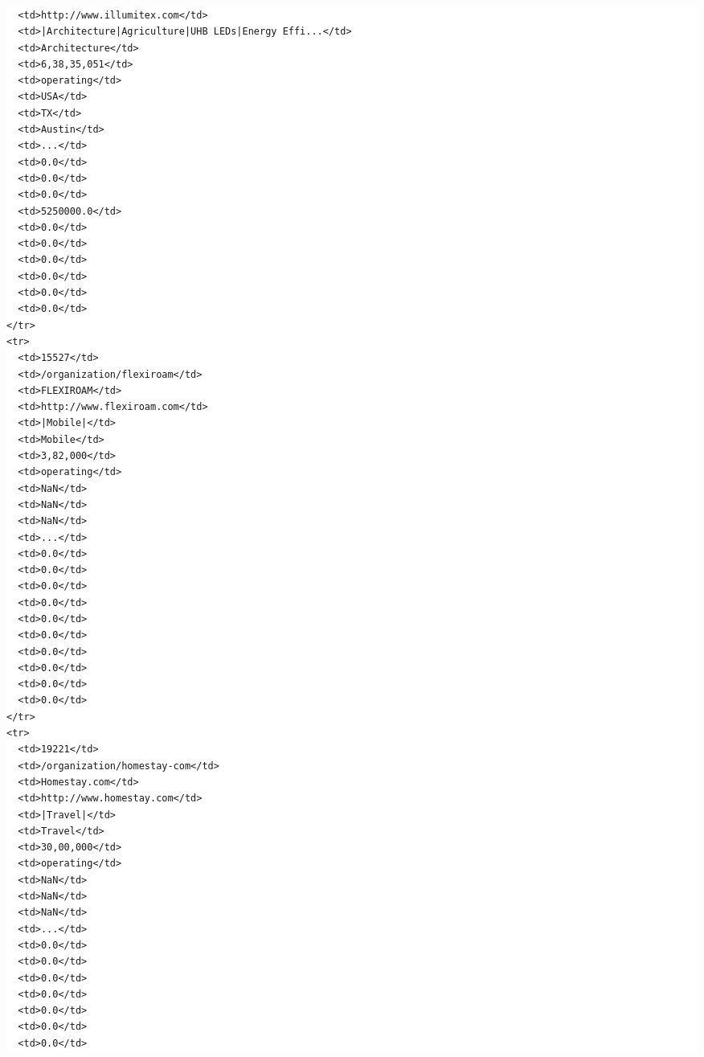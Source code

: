       <td>http://www.illumitex.com</td>
      <td>|Architecture|Agriculture|UHB LEDs|Energy Effi...</td>
      <td>Architecture</td>
      <td>6,38,35,051</td>
      <td>operating</td>
      <td>USA</td>
      <td>TX</td>
      <td>Austin</td>
      <td>...</td>
      <td>0.0</td>
      <td>0.0</td>
      <td>0.0</td>
      <td>5250000.0</td>
      <td>0.0</td>
      <td>0.0</td>
      <td>0.0</td>
      <td>0.0</td>
      <td>0.0</td>
      <td>0.0</td>
    </tr>
    <tr>
      <td>15527</td>
      <td>/organization/flexiroam</td>
      <td>FLEXIROAM</td>
      <td>http://www.flexiroam.com</td>
      <td>|Mobile|</td>
      <td>Mobile</td>
      <td>3,82,000</td>
      <td>operating</td>
      <td>NaN</td>
      <td>NaN</td>
      <td>NaN</td>
      <td>...</td>
      <td>0.0</td>
      <td>0.0</td>
      <td>0.0</td>
      <td>0.0</td>
      <td>0.0</td>
      <td>0.0</td>
      <td>0.0</td>
      <td>0.0</td>
      <td>0.0</td>
      <td>0.0</td>
    </tr>
    <tr>
      <td>19221</td>
      <td>/organization/homestay-com</td>
      <td>Homestay.com</td>
      <td>http://www.homestay.com</td>
      <td>|Travel|</td>
      <td>Travel</td>
      <td>30,00,000</td>
      <td>operating</td>
      <td>NaN</td>
      <td>NaN</td>
      <td>NaN</td>
      <td>...</td>
      <td>0.0</td>
      <td>0.0</td>
      <td>0.0</td>
      <td>0.0</td>
      <td>0.0</td>
      <td>0.0</td>
      <td>0.0</td>